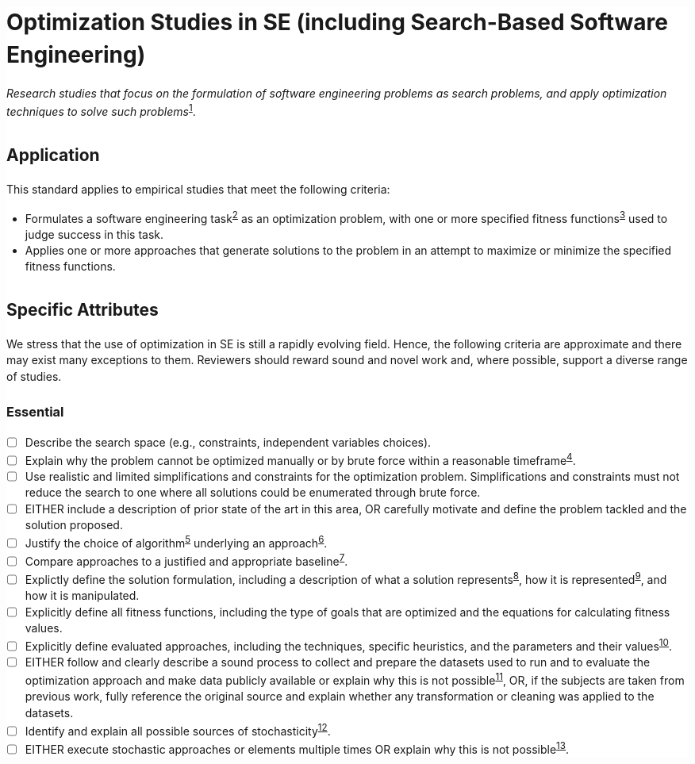 # Optimization Studies in SE (including Search-Based Software Engineering)
<standard name="Optimization Studies in SE (including Search-Based Software Engineering)">

*Research studies that focus on the formulation of software engineering problems as search problems, and apply optimization techniques to solve such problems*<sup>[1](#footnote1)</sup>.  

## Application

This standard applies to empirical studies that meet the following criteria:

- Formulates a software engineering task<sup>[2](#footnote2)</sup> as an optimization problem, with one or more specified fitness functions<sup>[3](#footnote3)</sup> used to judge success in this task.
- Applies one or more approaches that generate solutions to the problem in an attempt to maximize or minimize the specified fitness functions.

## Specific Attributes

We stress that the use of optimization in SE is still a rapidly evolving field. Hence, the following criteria are approximate and there may exist many exceptions to them. Reviewers should reward sound and novel work and, where possible, support a diverse range of studies.

### Essential
<checklist name="Essential">

- [ ] Describe the search space (e.g., constraints, independent variables choices).
- [ ] Explain why the problem cannot be optimized manually or by brute force within a reasonable timeframe<sup>[4](#footnote4)</sup>. 
- [ ] Use realistic and limited simplifications and constraints for the optimization problem. Simplifications and constraints must not reduce the search to one where all solutions could be enumerated through brute force.
- [ ] EITHER include a description of prior state of the art in this area,
      OR carefully motivate and define the problem tackled and the solution proposed. 
- [ ] Justify the choice of algorithm<sup>[5](#footnote5)</sup> underlying an approach<sup>[6](#footnote6)</sup>.
- [ ] Compare approaches to a justified and appropriate baseline<sup>[7](#footnote7)</sup>.
- [ ] Explictly define the solution formulation, including a description of what a solution represents<sup>[8](#footnote8)</sup>, how it is represented<sup>[9](#footnote9)</sup>, and how it is manipulated. 
- [ ] Explicitly define all fitness functions, including the type of goals that are optimized and the equations for calculating fitness values. 
- [ ] Explicitly define evaluated approaches, including the techniques, specific heuristics, and the parameters and their values<sup>[10](#footnote10)</sup>. 
- [ ] EITHER follow and clearly describe a sound process to collect and prepare the datasets used to run and to evaluate the optimization approach and make data publicly available or explain why this is not possible<sup>[11](#footnote11)</sup>, 
      OR, if the subjects are taken from previous work, fully reference the original source and explain whether any transformation or cleaning was applied to the datasets. 
- [ ] Identify and explain all possible sources of stochasticity<sup>[12](#footnote12)</sup>.
- [ ] EITHER execute stochastic approaches or elements multiple times OR explain why this is not possible<sup>[13](#footnote13)</sup>.
